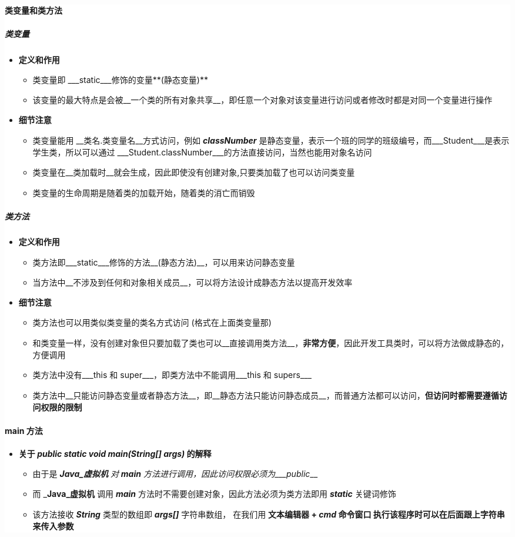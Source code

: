

#### 类变量和类方法

##### 类变量

- __定义和作用__

  - 类变量即 ___static___修饰的变量**(静态变量)**

    

  -  该变量的最大特点是会被__一个类的所有对象共享__，即任意一个对象对该变量进行访问或者修改时都是对同一个变量进行操作

- __细节注意__

  - 类变量能用 __类名.类变量名__方式访问，例如 ___classNumber___ 是静态变量，表示一个班的同学的班级编号，而___Student___是表示学生类，所以可以通过 ___Student.classNumber___的方法直接访问，当然也能用对象名访问

    

  - 类变量在__类加载时__就会生成，因此即使没有创建对象,只要类加载了也可以访问类变量
  
    
  
  - 类变量的生命周期是随着类的加载开始，随着类的消亡而销毁



##### 类方法

- __定义和作用__

  - 类方法即___static___修饰的方法__(静态方法)__，可以用来访问静态变量

  - 当方法中__不涉及到任何和对象相关成员__，可以将方法设计成静态方法以提高开发效率

    

- __细节注意__

  - 类方法也可以用类似类变量的类名方式访问 (格式在上面类变量那)

    

  - 和类变量一样，没有创建对象但只要加载了类也可以__直接调用类方法__，__非常方便__，因此开发工具类时，可以将方法做成静态的，方便调用

    

  - 类方法中没有___this 和 super___，即类方法中不能调用___this 和 supers___
  
    
  
  - 类方法中__只能访问静态变量或者静态方法__，即__静态方法只能访问静态成员__，而普通方法都可以访问，__但访问时都需要遵循访问权限的限制__
  
    

#### main 方法

- __关于 _public static void main(String[] args)_ 的解释__
  - 由于是 ___Java_虚拟机__ 对 ___main___ 方法进行调用，因此访问权限必须为___public___ 
  
    
  
  - 而 ___Java_虚拟机__ 调用 ___main___ 方法时不需要创建对象，因此方法必须为类方法即用 ___static___ 关键词修饰
  
    
  
  - 该方法接收 ___String___ 类型的数组即 ___args[]___ 字符串数组， 在我们用 __文本编辑器 + _cmd_ 命令窗口 执行该程序时可以在后面跟上字符串来传入参数__
  